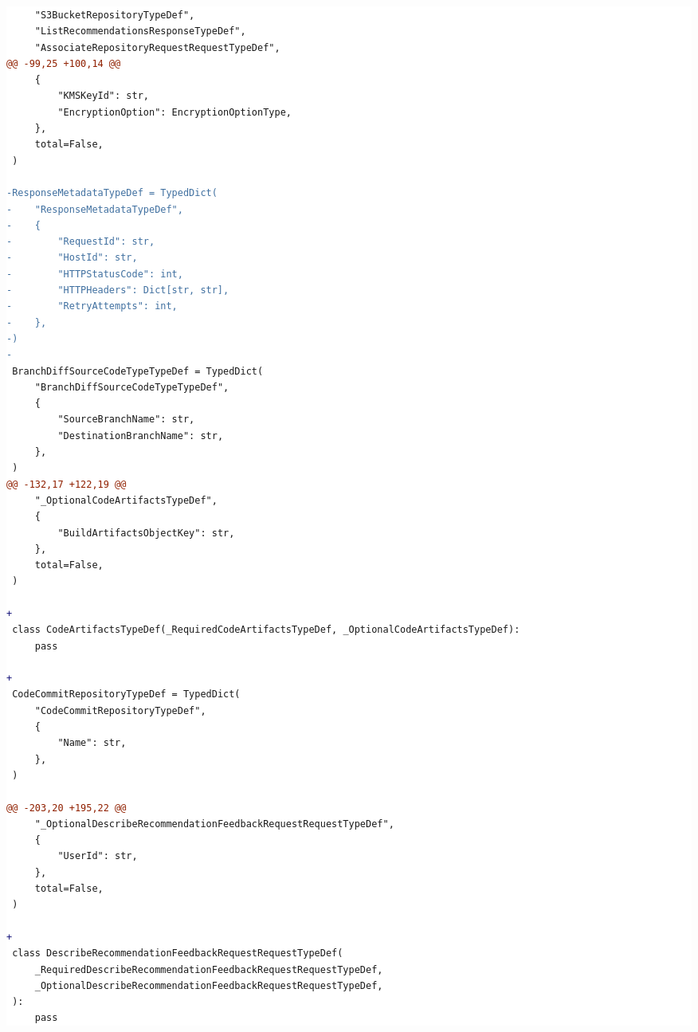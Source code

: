 ```diff
     "S3BucketRepositoryTypeDef",
     "ListRecommendationsResponseTypeDef",
     "AssociateRepositoryRequestRequestTypeDef",
@@ -99,25 +100,14 @@
     {
         "KMSKeyId": str,
         "EncryptionOption": EncryptionOptionType,
     },
     total=False,
 )
 
-ResponseMetadataTypeDef = TypedDict(
-    "ResponseMetadataTypeDef",
-    {
-        "RequestId": str,
-        "HostId": str,
-        "HTTPStatusCode": int,
-        "HTTPHeaders": Dict[str, str],
-        "RetryAttempts": int,
-    },
-)
-
 BranchDiffSourceCodeTypeTypeDef = TypedDict(
     "BranchDiffSourceCodeTypeTypeDef",
     {
         "SourceBranchName": str,
         "DestinationBranchName": str,
     },
 )
@@ -132,17 +122,19 @@
     "_OptionalCodeArtifactsTypeDef",
     {
         "BuildArtifactsObjectKey": str,
     },
     total=False,
 )
 
+
 class CodeArtifactsTypeDef(_RequiredCodeArtifactsTypeDef, _OptionalCodeArtifactsTypeDef):
     pass
 
+
 CodeCommitRepositoryTypeDef = TypedDict(
     "CodeCommitRepositoryTypeDef",
     {
         "Name": str,
     },
 )
 
@@ -203,20 +195,22 @@
     "_OptionalDescribeRecommendationFeedbackRequestRequestTypeDef",
     {
         "UserId": str,
     },
     total=False,
 )
 
+
 class DescribeRecommendationFeedbackRequestRequestTypeDef(
     _RequiredDescribeRecommendationFeedbackRequestRequestTypeDef,
     _OptionalDescribeRecommendationFeedbackRequestRequestTypeDef,
 ):
     pass
```